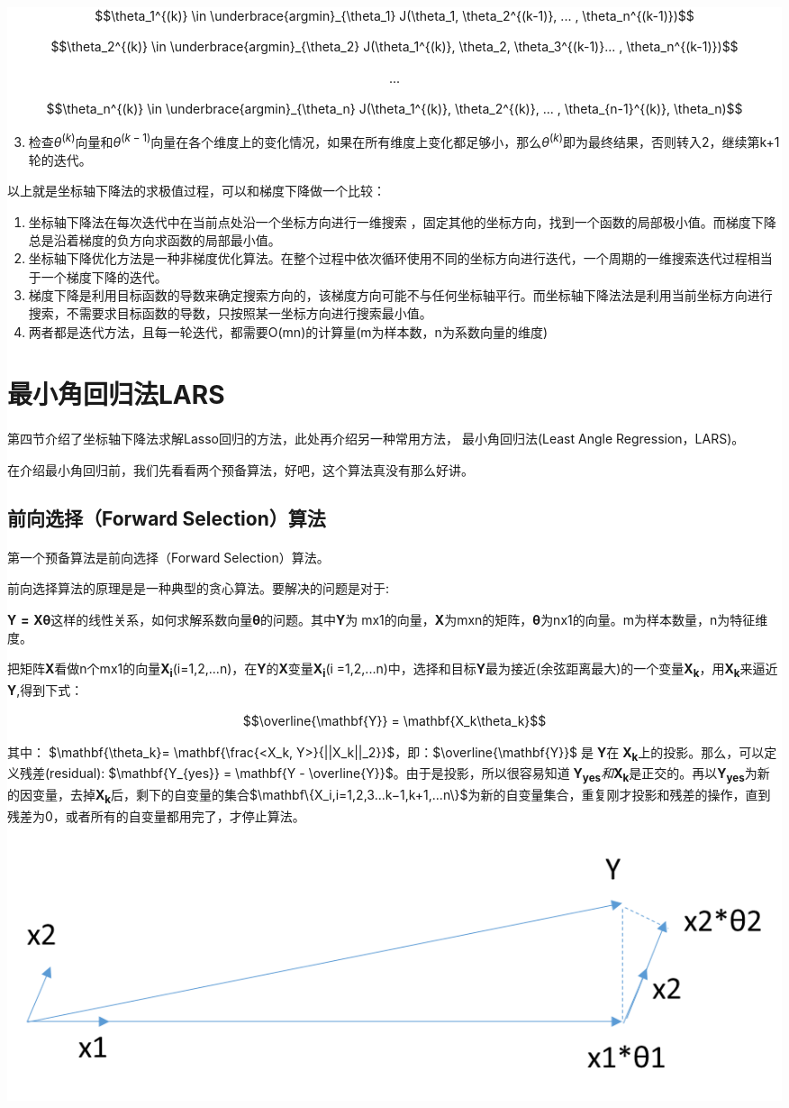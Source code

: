    $$\theta_1^{(k)}  \in \underbrace{argmin}_{\theta_1} J(\theta_1, \theta_2^{(k-1)}, ... , \theta_n^{(k-1)})$$

   $$\theta_2^{(k)}  \in \underbrace{argmin}_{\theta_2} J(\theta_1^{(k)}, \theta_2, \theta_3^{(k-1)}... , \theta_n^{(k-1)})$$

   $$...$$

   $$\theta_n^{(k)}  \in \underbrace{argmin}_{\theta_n} J(\theta_1^{(k)}, \theta_2^{(k)}, ... , \theta_{n-1}^{(k)}, \theta_n)$$

3. 检查$\theta^{(k)}$向量和$\theta^{(k-1)}$向量在各个维度上的变化情况，如果在所有维度上变化都足够小，那么$\theta^{(k)}$即为最终结果，否则转入2，继续第k+1轮的迭代。

以上就是坐标轴下降法的求极值过程，可以和梯度下降做一个比较：
1) 坐标轴下降法在每次迭代中在当前点处沿一个坐标方向进行一维搜索 ，固定其他的坐标方向，找到一个函数的局部极小值。而梯度下降总是沿着梯度的负方向求函数的局部最小值。
2) 坐标轴下降优化方法是一种非梯度优化算法。在整个过程中依次循环使用不同的坐标方向进行迭代，一个周期的一维搜索迭代过程相当于一个梯度下降的迭代。
3) 梯度下降是利用目标函数的导数来确定搜索方向的，该梯度方向可能不与任何坐标轴平行。而坐标轴下降法法是利用当前坐标方向进行搜索，不需要求目标函数的导数，只按照某一坐标方向进行搜索最小值。
4) 两者都是迭代方法，且每一轮迭代，都需要O(mn)的计算量(m为样本数，n为系数向量的维度)

# 最小角回归法LARS

第四节介绍了坐标轴下降法求解Lasso回归的方法，此处再介绍另一种常用方法， 最小角回归法(Least Angle Regression，LARS)。

在介绍最小角回归前，我们先看看两个预备算法，好吧，这个算法真没有那么好讲。
## 前向选择（Forward Selection）算法

第一个预备算法是前向选择（Forward Selection）算法。

前向选择算法的原理是是一种典型的贪心算法。要解决的问题是对于:

$\mathbf{Y = X\theta}$这样的线性关系，如何求解系数向量$\mathbf{\theta}$的问题。其中$\mathbf{Y}$为 mx1的向量，$\mathbf{X}$为mxn的矩阵，$\mathbf{\theta}$为nx1的向量。m为样本数量，n为特征维度。

把矩阵$\mathbf{X}$看做n个mx1的向量$\mathbf{X_i}$(i=1,2,...n)，在$\mathbf{Y}$的$\mathbf{X}$变量$\mathbf{X_i}$(i =1,2,...n)中，选择和目标$\mathbf{Y}$最为接近(余弦距离最大)的一个变量$\mathbf{X_k}$，用$\mathbf{X_k}$来逼近$\mathbf{Y}$,得到下式：

$$\overline{\mathbf{Y}} = \mathbf{X_k\theta_k}$$

其中： $\mathbf{\theta_k}= \mathbf{\frac{<X_k, Y>}{||X_k||_2}}$，即：$\overline{\mathbf{Y}}$ 是 $\mathbf{Y}$在 $\mathbf{X_k}$上的投影。那么，可以定义残差(residual): $\mathbf{Y_{yes}} = \mathbf{Y - \overline{Y}}$。由于是投影，所以很容易知道 $\mathbf{Y_{yes}} 和\mathbf{X_k}$是正交的。再以$\mathbf{Y_{yes}}$为新的因变量，去掉$\mathbf{X_k}$后，剩下的自变量的集合$\mathbf\{X_i,i=1,2,3...k−1,k+1,...n\}$为新的自变量集合，重复刚才投影和残差的操作，直到残差为0，或者所有的自变量都用完了，才停止算法。

![](../pic/ForwardSelection.png)
